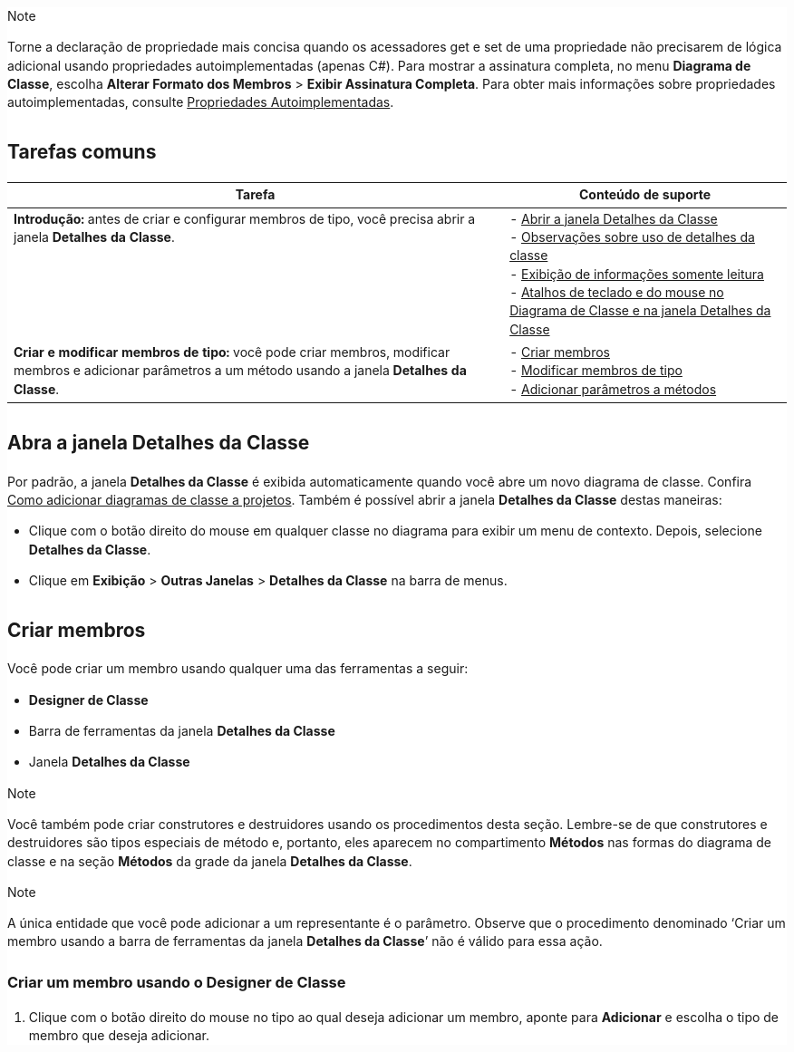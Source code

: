 
> [!NOTE]
> Torne a declaração de propriedade mais concisa quando os acessadores get e set de uma propriedade não precisarem de lógica adicional usando propriedades autoimplementadas (apenas C#). Para mostrar a assinatura completa, no menu **Diagrama de Classe**, escolha **Alterar Formato dos Membros** > **Exibir Assinatura Completa**. Para obter mais informações sobre propriedades autoimplementadas, consulte [Propriedades Autoimplementadas](/dotnet/csharp/programming-guide/classes-and-structs/auto-implemented-properties).

## <a name="common-tasks"></a>Tarefas comuns

|Tarefa|Conteúdo de suporte|
|----------| - |
|**Introdução:** antes de criar e configurar membros de tipo, você precisa abrir a janela **Detalhes da Classe**.|- [Abrir a janela Detalhes da Classe](creating-and-configuring-type-members.md#open-the-class-details-window)<br />- [Observações sobre uso de detalhes da classe](creating-and-configuring-type-members.md#class-details-usage-notes)<br />- [Exibição de informações somente leitura](creating-and-configuring-type-members.md#display-of-read-only-information)<br />- [Atalhos de teclado e do mouse no Diagrama de Classe e na janela Detalhes da Classe](keyboard-and-mouse-shortcuts-in-the-class-diagram-and-class-details-window.md)|
|**Criar e modificar membros de tipo:** você pode criar membros, modificar membros e adicionar parâmetros a um método usando a janela **Detalhes da Classe**.|- [Criar membros](creating-and-configuring-type-members.md#create-members)<br />- [Modificar membros de tipo](creating-and-configuring-type-members.md#modify-type-members)<br />- [Adicionar parâmetros a métodos](creating-and-configuring-type-members.md#add-parameters-to-methods)|

## <a name="open-the-class-details-window"></a>Abra a janela Detalhes da Classe

Por padrão, a janela **Detalhes da Classe** é exibida automaticamente quando você abre um novo diagrama de classe. Confira [Como adicionar diagramas de classe a projetos](how-to-add-class-diagrams-to-projects.md). Também é possível abrir a janela **Detalhes da Classe** destas maneiras:

- Clique com o botão direito do mouse em qualquer classe no diagrama para exibir um menu de contexto. Depois, selecione **Detalhes da Classe**.

- Clique em **Exibição** > **Outras Janelas** > **Detalhes da Classe** na barra de menus.

## <a name="create-members"></a>Criar membros

Você pode criar um membro usando qualquer uma das ferramentas a seguir:

- **Designer de Classe**

- Barra de ferramentas da janela **Detalhes da Classe**

- Janela **Detalhes da Classe**

> [!NOTE]
> Você também pode criar construtores e destruidores usando os procedimentos desta seção. Lembre-se de que construtores e destruidores são tipos especiais de método e, portanto, eles aparecem no compartimento **Métodos** nas formas do diagrama de classe e na seção **Métodos** da grade da janela **Detalhes da Classe**.

> [!NOTE]
> A única entidade que você pode adicionar a um representante é o parâmetro. Observe que o procedimento denominado ‘Criar um membro usando a barra de ferramentas da janela **Detalhes da Classe**’ não é válido para essa ação.

### <a name="create-a-member-using-class-designer"></a>Criar um membro usando o Designer de Classe

1.  Clique com o botão direito do mouse no tipo ao qual deseja adicionar um membro, aponte para **Adicionar** e escolha o tipo de membro que deseja adicionar.

